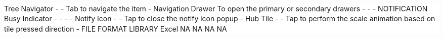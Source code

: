 <tr>
<td></td>
<td>Tree Navigator</td>
<td>-</td>
<td>-</td>
<td>Tab to navigate the item</td>
<td>-</td>
</tr>

<tr>
<td></td>
<td>Navigation Drawer</td>
<td>To open the primary or secondary drawers</td>
<td>-</td>
<td>-</td>
<td>-</td>
</tr>

<tr>
<td>NOTIFICATION</td>
<td>Busy Indicator</td>
<td>-</td>
<td>-</td>
<td>-</td>
<td>-</td>
</tr>

<tr>
<td></td>
<td>Notify Icon</td>
<td>-</td>
<td>-</td>
<td>Tap to close the notify icon popup</td>
<td>-</td>
</tr>

<tr>
<td></td>
<td>Hub Tile</td>
<td>-</td>
<td>-</td>
<td>Tap to perform the scale animation based on tile pressed direction</td>
<td>-</td>
</tr>

<tr>
<td>
FILE FORMAT LIBRARY</td>
<td>Excel</td>
<td>NA</td>
<td>NA</td>
<td>NA</td>
<td>NA</td>
</tr>
